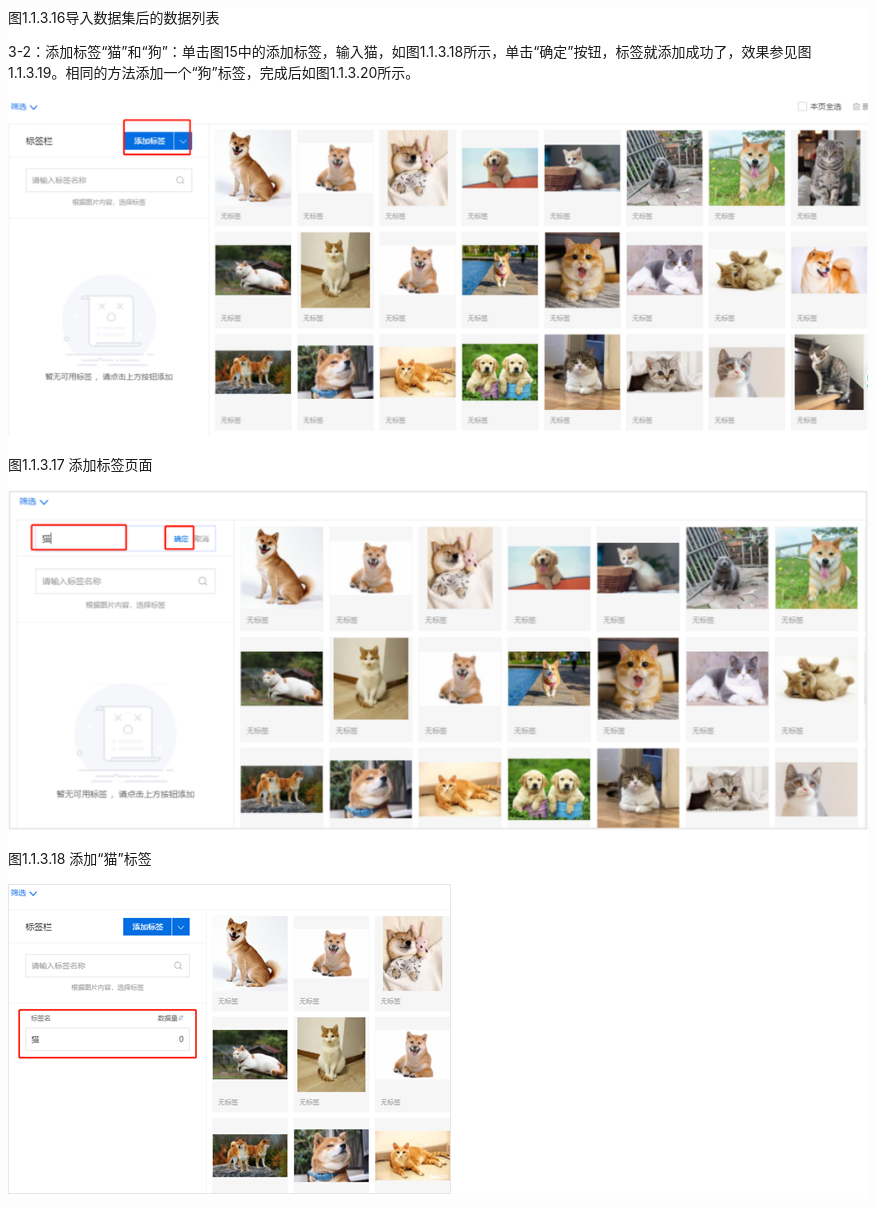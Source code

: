 图1.1.3.16导入数据集后的数据列表

3-2：添加标签“猫”和“狗”：单击图15中的添加标签，输入猫，如图1.1.3.18所示，单击“确定”按钮，标签就添加成功了，效果参见图1.1.3.19。相同的方法添加一个“狗”标签，完成后如图1.1.3.20所示。

![dis](../../images/first/a21.png)

图1.1.3.17 添加标签页面

![dis](../../images/first/a22.png)

图1.1.3.18 添加“猫”标签

![dis](../../images/first/a23.png)
